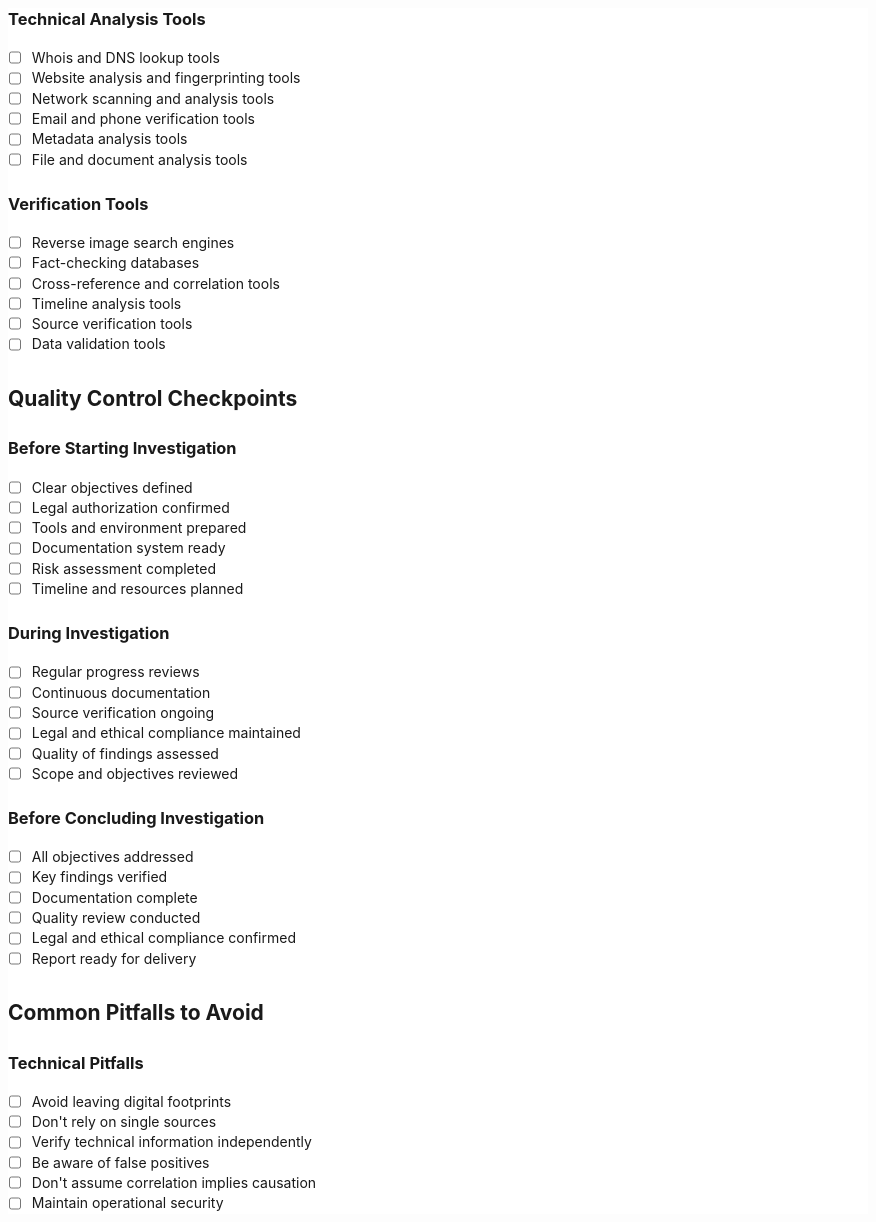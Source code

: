 ### Technical Analysis Tools
- [ ] Whois and DNS lookup tools
- [ ] Website analysis and fingerprinting tools
- [ ] Network scanning and analysis tools
- [ ] Email and phone verification tools
- [ ] Metadata analysis tools
- [ ] File and document analysis tools

### Verification Tools
- [ ] Reverse image search engines
- [ ] Fact-checking databases
- [ ] Cross-reference and correlation tools
- [ ] Timeline analysis tools
- [ ] Source verification tools
- [ ] Data validation tools

## Quality Control Checkpoints

### Before Starting Investigation
- [ ] Clear objectives defined
- [ ] Legal authorization confirmed
- [ ] Tools and environment prepared
- [ ] Documentation system ready
- [ ] Risk assessment completed
- [ ] Timeline and resources planned

### During Investigation
- [ ] Regular progress reviews
- [ ] Continuous documentation
- [ ] Source verification ongoing
- [ ] Legal and ethical compliance maintained
- [ ] Quality of findings assessed
- [ ] Scope and objectives reviewed

### Before Concluding Investigation
- [ ] All objectives addressed
- [ ] Key findings verified
- [ ] Documentation complete
- [ ] Quality review conducted
- [ ] Legal and ethical compliance confirmed
- [ ] Report ready for delivery

## Common Pitfalls to Avoid

### Technical Pitfalls
- [ ] Avoid leaving digital footprints
- [ ] Don't rely on single sources
- [ ] Verify technical information independently
- [ ] Be aware of false positives
- [ ] Don't assume correlation implies causation
- [ ] Maintain operational security
